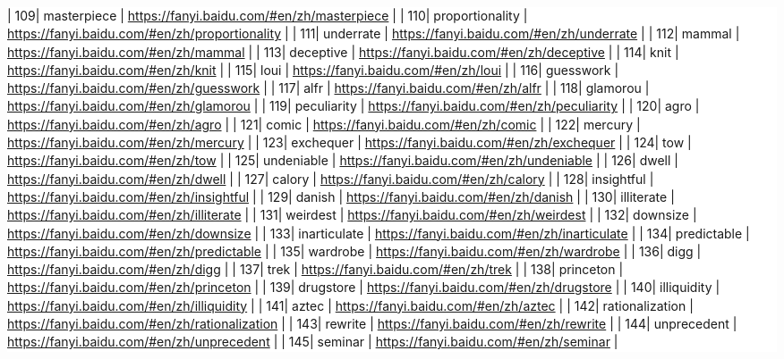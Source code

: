 | 109| masterpiece | https://fanyi.baidu.com/#en/zh/masterpiece |
| 110| proportionality | https://fanyi.baidu.com/#en/zh/proportionality |
| 111| underrate | https://fanyi.baidu.com/#en/zh/underrate |
| 112| mammal | https://fanyi.baidu.com/#en/zh/mammal |
| 113| deceptive | https://fanyi.baidu.com/#en/zh/deceptive |
| 114| knit | https://fanyi.baidu.com/#en/zh/knit |
| 115| loui | https://fanyi.baidu.com/#en/zh/loui |
| 116| guesswork | https://fanyi.baidu.com/#en/zh/guesswork |
| 117| alfr | https://fanyi.baidu.com/#en/zh/alfr |
| 118| glamorou | https://fanyi.baidu.com/#en/zh/glamorou |
| 119| peculiarity | https://fanyi.baidu.com/#en/zh/peculiarity |
| 120| agro | https://fanyi.baidu.com/#en/zh/agro |
| 121| comic | https://fanyi.baidu.com/#en/zh/comic |
| 122| mercury | https://fanyi.baidu.com/#en/zh/mercury |
| 123| exchequer | https://fanyi.baidu.com/#en/zh/exchequer |
| 124| tow | https://fanyi.baidu.com/#en/zh/tow |
| 125| undeniable | https://fanyi.baidu.com/#en/zh/undeniable |
| 126| dwell | https://fanyi.baidu.com/#en/zh/dwell |
| 127| calory | https://fanyi.baidu.com/#en/zh/calory |
| 128| insightful | https://fanyi.baidu.com/#en/zh/insightful |
| 129| danish | https://fanyi.baidu.com/#en/zh/danish |
| 130| illiterate | https://fanyi.baidu.com/#en/zh/illiterate |
| 131| weirdest | https://fanyi.baidu.com/#en/zh/weirdest |
| 132| downsize | https://fanyi.baidu.com/#en/zh/downsize |
| 133| inarticulate | https://fanyi.baidu.com/#en/zh/inarticulate |
| 134| predictable | https://fanyi.baidu.com/#en/zh/predictable |
| 135| wardrobe | https://fanyi.baidu.com/#en/zh/wardrobe |
| 136| digg | https://fanyi.baidu.com/#en/zh/digg |
| 137| trek | https://fanyi.baidu.com/#en/zh/trek |
| 138| princeton | https://fanyi.baidu.com/#en/zh/princeton |
| 139| drugstore | https://fanyi.baidu.com/#en/zh/drugstore |
| 140| illiquidity | https://fanyi.baidu.com/#en/zh/illiquidity |
| 141| aztec | https://fanyi.baidu.com/#en/zh/aztec |
| 142| rationalization | https://fanyi.baidu.com/#en/zh/rationalization |
| 143| rewrite | https://fanyi.baidu.com/#en/zh/rewrite |
| 144| unprecedent | https://fanyi.baidu.com/#en/zh/unprecedent |
| 145| seminar | https://fanyi.baidu.com/#en/zh/seminar |